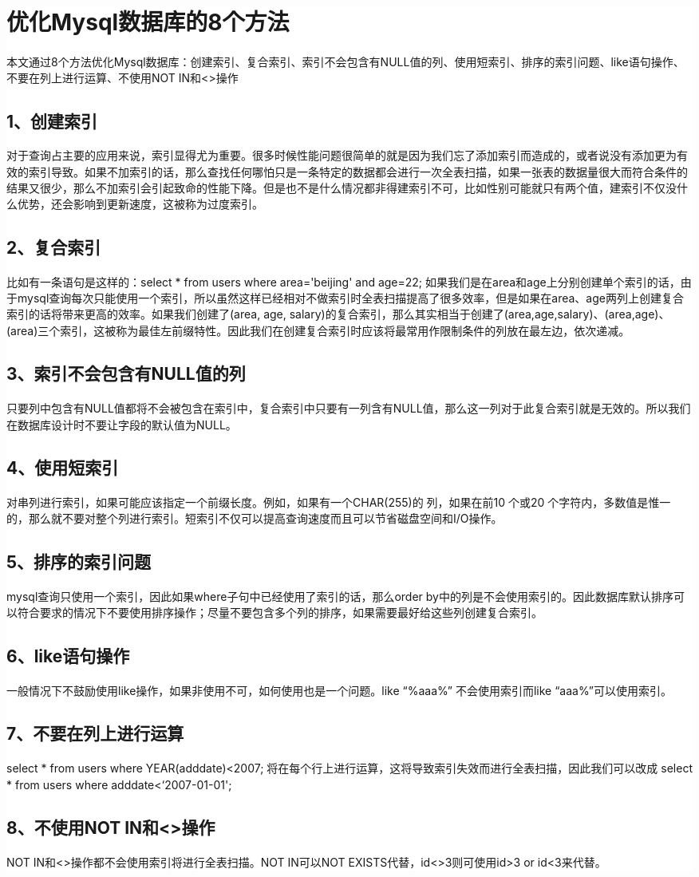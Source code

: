 # 优化Mysql数据库的8个方法

本文通过8个方法优化Mysql数据库：创建索引、复合索引、索引不会包含有NULL值的列、使用短索引、排序的索引问题、like语句操作、不要在列上进行运算、不使用NOT IN和<>操作

## **1、创建索引**

对于查询占主要的应用来说，索引显得尤为重要。很多时候性能问题很简单的就是因为我们忘了添加索引而造成的，或者说没有添加更为有效的索引导致。如果不加索引的话，那么查找任何哪怕只是一条特定的数据都会进行一次全表扫描，如果一张表的数据量很大而符合条件的结果又很少，那么不加索引会引起致命的性能下降。但是也不是什么情况都非得建索引不可，比如性别可能就只有两个值，建索引不仅没什么优势，还会影响到更新速度，这被称为过度索引。

## **2、复合索引**

比如有一条语句是这样的：select * from users where area='beijing' and age=22;
如果我们是在area和age上分别创建单个索引的话，由于mysql查询每次只能使用一个索引，所以虽然这样已经相对不做索引时全表扫描提高了很多效率，但是如果在area、age两列上创建复合索引的话将带来更高的效率。如果我们创建了(area, age, salary)的复合索引，那么其实相当于创建了(area,age,salary)、(area,age)、(area)三个索引，这被称为最佳左前缀特性。因此我们在创建复合索引时应该将最常用作限制条件的列放在最左边，依次递减。

## **3、索引不会包含有NULL值的列**

只要列中包含有NULL值都将不会被包含在索引中，复合索引中只要有一列含有NULL值，那么这一列对于此复合索引就是无效的。所以我们在数据库设计时不要让字段的默认值为NULL。

## **4、使用短索引**

对串列进行索引，如果可能应该指定一个前缀长度。例如，如果有一个CHAR(255)的 列，如果在前10 个或20 个字符内，多数值是惟一的，那么就不要对整个列进行索引。短索引不仅可以提高查询速度而且可以节省磁盘空间和I/O操作。

## **5、排序的索引问题**

mysql查询只使用一个索引，因此如果where子句中已经使用了索引的话，那么order by中的列是不会使用索引的。因此数据库默认排序可以符合要求的情况下不要使用排序操作；尽量不要包含多个列的排序，如果需要最好给这些列创建复合索引。

## **6、like语句操作**

一般情况下不鼓励使用like操作，如果非使用不可，如何使用也是一个问题。like “%aaa%” 不会使用索引而like “aaa%”可以使用索引。

## **7、不要在列上进行运算**

select * from users where YEAR(adddate)<2007;
将在每个行上进行运算，这将导致索引失效而进行全表扫描，因此我们可以改成
select * from users where adddate<‘2007-01-01';

## **8、不使用NOT IN和<>操作**

NOT IN和<>操作都不会使用索引将进行全表扫描。NOT IN可以NOT EXISTS代替，id<>3则可使用id>3 or id<3来代替。

 

 

 
